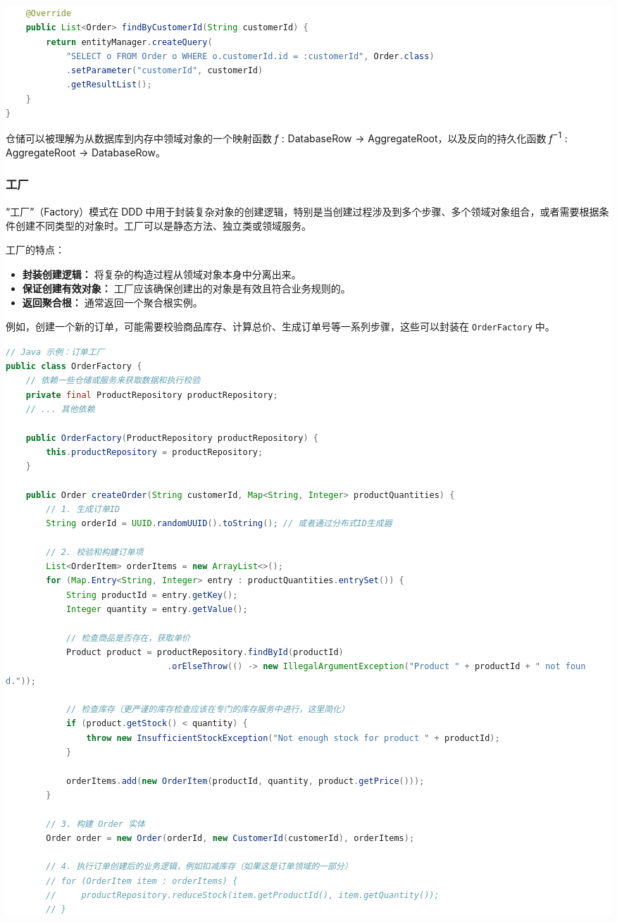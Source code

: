```java
    @Override
    public List<Order> findByCustomerId(String customerId) {
        return entityManager.createQuery(
            "SELECT o FROM Order o WHERE o.customerId.id = :customerId", Order.class)
            .setParameter("customerId", customerId)
            .getResultList();
    }
}
```

仓储可以被理解为从数据库到内存中领域对象的一个映射函数 $f: \text{DatabaseRow} \to \text{AggregateRoot}$，以及反向的持久化函数 $f^{-1}: \text{AggregateRoot} \to \text{DatabaseRow}$。

### 工厂

“工厂”（Factory）模式在 DDD 中用于封装复杂对象的创建逻辑，特别是当创建过程涉及到多个步骤、多个领域对象组合，或者需要根据条件创建不同类型的对象时。工厂可以是静态方法、独立类或领域服务。

工厂的特点：
*   **封装创建逻辑：** 将复杂的构造过程从领域对象本身中分离出来。
*   **保证创建有效对象：** 工厂应该确保创建出的对象是有效且符合业务规则的。
*   **返回聚合根：** 通常返回一个聚合根实例。

例如，创建一个新的订单，可能需要校验商品库存、计算总价、生成订单号等一系列步骤，这些可以封装在 `OrderFactory` 中。

```java
// Java 示例：订单工厂
public class OrderFactory {
    // 依赖一些仓储或服务来获取数据和执行校验
    private final ProductRepository productRepository;
    // ... 其他依赖

    public OrderFactory(ProductRepository productRepository) {
        this.productRepository = productRepository;
    }

    public Order createOrder(String customerId, Map<String, Integer> productQuantities) {
        // 1. 生成订单ID
        String orderId = UUID.randomUUID().toString(); // 或者通过分布式ID生成器

        // 2. 校验和构建订单项
        List<OrderItem> orderItems = new ArrayList<>();
        for (Map.Entry<String, Integer> entry : productQuantities.entrySet()) {
            String productId = entry.getKey();
            Integer quantity = entry.getValue();

            // 检查商品是否存在，获取单价
            Product product = productRepository.findById(productId)
                                .orElseThrow(() -> new IllegalArgumentException("Product " + productId + " not found."));

            // 检查库存（更严谨的库存检查应该在专门的库存服务中进行，这里简化）
            if (product.getStock() < quantity) {
                throw new InsufficientStockException("Not enough stock for product " + productId);
            }

            orderItems.add(new OrderItem(productId, quantity, product.getPrice()));
        }

        // 3. 构建 Order 实体
        Order order = new Order(orderId, new CustomerId(customerId), orderItems);

        // 4. 执行订单创建后的业务逻辑，例如扣减库存（如果这是订单领域的一部分）
        // for (OrderItem item : orderItems) {
        //     productRepository.reduceStock(item.getProductId(), item.getQuantity());
        // }
```